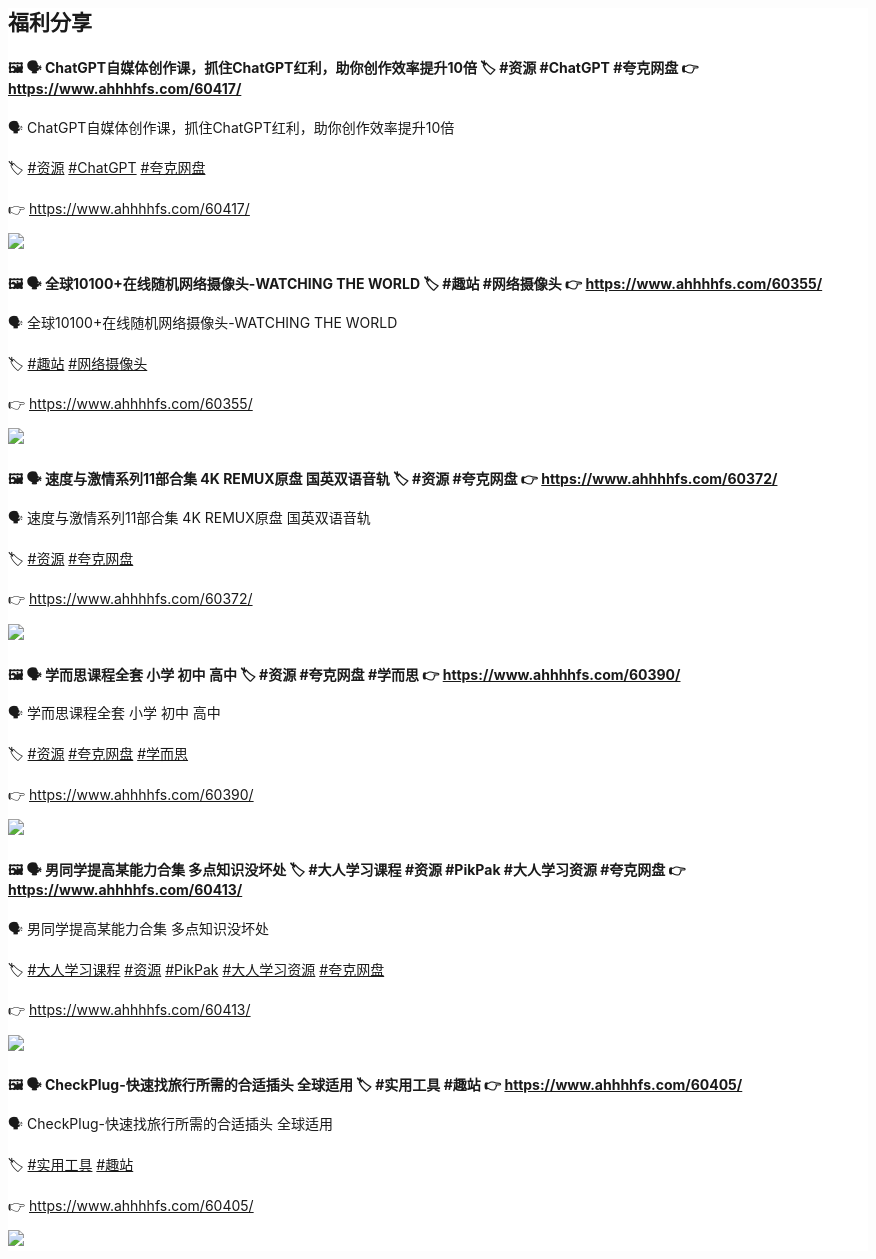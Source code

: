 ## 福利分享

#### 🖼 🗣️ ChatGPT自媒体创作课，抓住ChatGPT红利，助你创作效率提升10倍 🏷️ #资源 #ChatGPT #夸克网盘 👉 https://www.ahhhhfs.com/60417/
<p><span class="emoji">🗣️</span> ChatGPT自媒体创作课，抓住ChatGPT红利，助你创作效率提升10倍<br><br><span class="emoji">🏷️</span> <a href="https://t.me/abskoop/7996?q=%23%E8%B5%84%E6%BA%90">#资源</a> <a href="https://t.me/abskoop/7996?q=%23ChatGPT">#ChatGPT</a> <a href="https://t.me/abskoop/7996?q=%23%E5%A4%B8%E5%85%8B%E7%BD%91%E7%9B%98">#夸克网盘</a><br><br><span class="emoji">👉</span> <a href="https://www.ahhhhfs.com/60417/" target="_blank" rel="noopener">https://www.ahhhhfs.com/60417/</a></p><img src="https://cdn5.cdn-telegram.org/file/hlRhN2k3_arxmO-GEueNLmPImw2DYOtNlgHUllFNPW26j_ypCsMqinMU5CM2qz7ssjrcyU3FgFf3ONf0IXw04oOM5sUdYxuXBRPIsDFCI8Twlp0pJLQDd1eKGRKaf196zXFY0TXa-f6PkVUOcBssiq8JX6_2rHvmlL6ImV_30l9HRq01_auS6hhUcVZww83Z70V3YkfCgK1TpCYDw1hX7zDtB1S4WAGx5iCgk725gDKujKCe-jk2J2gF21mPNM9STCh6Ahx2NFpkfjEY3Z2aRYvSCoZ1IeLUiDK9l-KsWaa8ZF4gJGLNJAuojIhTd2lHSYr10XHT874eBKUO_661HA.jpg" referrerpolicy="no-referrer">

#### 🖼 🗣️ 全球10100+在线随机网络摄像头-WATCHING THE WORLD 🏷️ #趣站 #网络摄像头 👉 https://www.ahhhhfs.com/60355/
<p><span class="emoji">🗣️</span> 全球10100+在线随机网络摄像头-WATCHING THE WORLD<br><br><span class="emoji">🏷️</span> <a href="https://t.me/abskoop/7995?q=%23%E8%B6%A3%E7%AB%99">#趣站</a> <a href="https://t.me/abskoop/7995?q=%23%E7%BD%91%E7%BB%9C%E6%91%84%E5%83%8F%E5%A4%B4">#网络摄像头</a><br><br><span class="emoji">👉</span> <a href="https://www.ahhhhfs.com/60355/" target="_blank" rel="noopener">https://www.ahhhhfs.com/60355/</a></p><img src="https://cdn5.cdn-telegram.org/file/fqd8GfTgZctbZ-M4jdsqQ9JpNidnEKXncxjmYGuhWqWiFezkS5O0K-Mt5zge7B_c3VpJq-MA_Shr7WulFwAfGDjC75GPadUdtTMx7A93AKC-SBIKee0S-S4rEySDMRrErNcloXoYVqd-F5mpu0rUyRqbeROr0DNc8H_QiFEDy79u_foNn89nSJ8VBbsTWlVEk9i7PAl7nXTs6Vi_UcNt1Wzuw7Mn1S2fXegbTMmWKy_P0NQEWqSfCH2bVhXXVrJFSrTFSBhHFQyVVnz3dBWYzaIhJhHoZ6lHpKDVl7RqgLIf6apNSGapORZJbR05jPtNNfPrwQhiYd-Xp42XdnKUpQ.jpg" referrerpolicy="no-referrer">

#### 🖼 🗣️ 速度与激情系列11部合集 4K REMUX原盘 国英双语音轨 🏷️ #资源 #夸克网盘 👉 https://www.ahhhhfs.com/60372/
<p><span class="emoji">🗣️</span> 速度与激情系列11部合集 4K REMUX原盘  国英双语音轨<br><br><span class="emoji">🏷️</span> <a href="https://t.me/abskoop/7994?q=%23%E8%B5%84%E6%BA%90">#资源</a> <a href="https://t.me/abskoop/7994?q=%23%E5%A4%B8%E5%85%8B%E7%BD%91%E7%9B%98">#夸克网盘</a><br><br><span class="emoji">👉</span> <a href="https://www.ahhhhfs.com/60372/" target="_blank" rel="noopener">https://www.ahhhhfs.com/60372/</a></p><img src="https://cdn5.cdn-telegram.org/file/I399xqoJS2nkq_C6dIHVl77671Ed87CU9i9afzebWE4C5fzup29aXaz2nlglrBnrpsZAjaSE4AycIka4D4a-KyUPiW8d5ONNKRGzVLCZJITTqfNs3gSaxaISnePGO2Ogzvbcuifmf-RsN1BerO-lTeKod2qH83ZNWMQTiN3wIL7B0831Gcr7mMIuEnn5tYFRcvRCwFxrd6Z6urDmTu--onymApUz1wb5s1uTzbtNA-FmPTFjt8evmozPtFykJ6CVzGKwPZEmgqtiuFADWbYDmsTIO8qU7oAE6z6oe-auVQkRdgwd1BrDIAYjQ-Z3S1mmlspvMsFuEhH6Q8DOgJRAlg.jpg" referrerpolicy="no-referrer">

#### 🖼 🗣️ 学而思课程全套 小学 初中 高中 🏷️ #资源 #夸克网盘 #学而思 👉 https://www.ahhhhfs.com/60390/
<p><span class="emoji">🗣️</span> 学而思课程全套 小学 初中 高中<br><br><span class="emoji">🏷️</span> <a href="https://t.me/abskoop/7993?q=%23%E8%B5%84%E6%BA%90">#资源</a> <a href="https://t.me/abskoop/7993?q=%23%E5%A4%B8%E5%85%8B%E7%BD%91%E7%9B%98">#夸克网盘</a> <a href="https://t.me/abskoop/7993?q=%23%E5%AD%A6%E8%80%8C%E6%80%9D">#学而思</a><br><br><span class="emoji">👉</span> <a href="https://www.ahhhhfs.com/60390/" target="_blank" rel="noopener">https://www.ahhhhfs.com/60390/</a></p><img src="https://cdn5.cdn-telegram.org/file/KXlhIGNWEHHgVZGsORhZ9HZE5OqPnEwsegvabXC9wtUAb6q7_DJMuDlZJpYf1xD826woPNLWUdr_uZWzJUj4ECQkrrRW00ORmNppv8v4Tm4I2cNS4UA-lHCJxtRUuZnIopk5Lvsle25vwmo2yKcF6KWpu06bfbD028A2IJ7YgWxCG_WPQOfUANEC0WD8xAnIjuH9w9WC2_trpsjNiT0uZsOSXKP4F3oE2XqQSwZ9pKhkni8q9Xpg2gj_A-tpyHRRVIhnhHwCdUijwfKd_xTw3LrXHZYBk2lS4zEBpb6nfEiai5pRFLE0D8JfB7RrXwMP1eDcxdLVcMIaqfbF2Up2Qg.jpg" referrerpolicy="no-referrer">

#### 🖼 🗣️ 男同学提高某能力合集 多点知识没坏处 🏷️ #大人学习课程 #资源 #PikPak #大人学习资源 #夸克网盘 👉 https://www.ahhhhfs.com/60413/
<p><span class="emoji">🗣️</span> 男同学提高某能力合集 多点知识没坏处<br><br><span class="emoji">🏷️</span> <a href="https://t.me/abskoop/7992?q=%23%E5%A4%A7%E4%BA%BA%E5%AD%A6%E4%B9%A0%E8%AF%BE%E7%A8%8B">#大人学习课程</a> <a href="https://t.me/abskoop/7992?q=%23%E8%B5%84%E6%BA%90">#资源</a> <a href="https://t.me/abskoop/7992?q=%23PikPak">#PikPak</a> <a href="https://t.me/abskoop/7992?q=%23%E5%A4%A7%E4%BA%BA%E5%AD%A6%E4%B9%A0%E8%B5%84%E6%BA%90">#大人学习资源</a> <a href="https://t.me/abskoop/7992?q=%23%E5%A4%B8%E5%85%8B%E7%BD%91%E7%9B%98">#夸克网盘</a><br><br><span class="emoji">👉</span> <a href="https://www.ahhhhfs.com/60413/" target="_blank" rel="noopener">https://www.ahhhhfs.com/60413/</a></p><img src="https://cdn5.cdn-telegram.org/file/k9ddHPZu1xRULB0ckoAjlllFVfbTWKeZNZ2cwyVaw2lgLDy9FIIdVFs4uzj4x4v1vxBoWnxPL4bcM2zrImYw8vWGfZalMRYSYy4F8fAnRPESaDLXsaPMG40cqhd43U4iLUEol5OqxjUvWRieaj_aftXA2nz5zVT6XBUvQ_d7Vs4kBi4V1lPp3ijbhxBrQiM-vEKnB0Em6GBqA8eLj03Z1P_XEyJW8qiE8HVIiDGN3Gf2dzlTncFQI1XnkOZ23_B0BOcqGgqTLd6rok93IP_0yTcBOJEcaOxvLgRA2_rZlumwF0P5S_hD4SIFe_ceoAY_kei33Rhwb5FvxyOkCnJ7-Q.jpg" referrerpolicy="no-referrer">

#### 🖼 🗣️ CheckPlug-快速找旅行所需的合适插头 全球适用 🏷️ #实用工具 #趣站 👉 https://www.ahhhhfs.com/60405/
<p><span class="emoji">🗣️</span> CheckPlug-快速找旅行所需的合适插头 全球适用<br><br><span class="emoji">🏷️</span> <a href="https://t.me/abskoop/7991?q=%23%E5%AE%9E%E7%94%A8%E5%B7%A5%E5%85%B7">#实用工具</a> <a href="https://t.me/abskoop/7991?q=%23%E8%B6%A3%E7%AB%99">#趣站</a><br><br><span class="emoji">👉</span> <a href="https://www.ahhhhfs.com/60405/" target="_blank" rel="noopener">https://www.ahhhhfs.com/60405/</a></p><img src="https://cdn5.cdn-telegram.org/file/eXPVf18KaWsRnEyCpBWTB90UZBdoJyDz3CYSJto2uO8EtkUDE4OKKCFNIy6nKUfwT1kip8wZOFoyS3vqGpB3qB5vlrfftD7tbrathvwYbM3SpoS0vZeuocuuuIY2ucN_LVE4jGgmn0A7eKuU8B_5TSTAf2eKYkknDv-URpuq5nXzgh2fTJ1bDjfyI_WE7yeHaMbT0-F9ZgZgZt0EmtQ-DG36U7J4NehRGh5JNjo-70LLU0z-k85820mDMqotpr_rNf6NufVakgA7wLBGUc1BAkSxa0xmq4Hp_6QZ1RjsqnodcAOM4p-gBvUfuB4g20VeV3V9i4iQaQR8qWRIO4eQoA.jpg" referrerpolicy="no-referrer">
